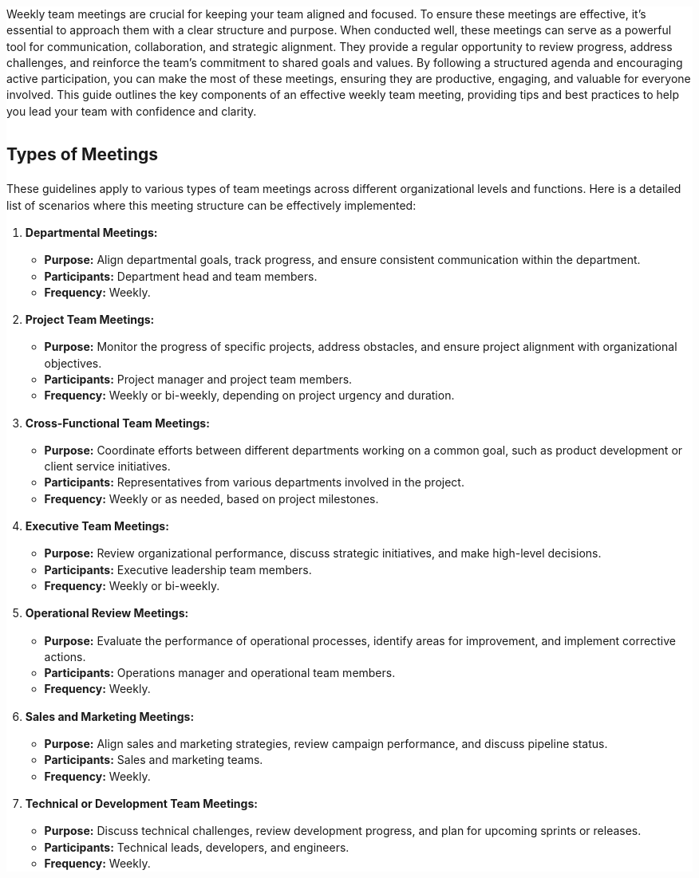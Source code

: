 Weekly team meetings are crucial for keeping your team aligned and focused. To ensure these meetings are effective, it’s essential to approach them with a clear structure and purpose. When conducted well, these meetings can serve as a powerful tool for communication, collaboration, and strategic alignment. They provide a regular opportunity to review progress, address challenges, and reinforce the team’s commitment to shared goals and values. By following a structured agenda and encouraging active participation, you can make the most of these meetings, ensuring they are productive, engaging, and valuable for everyone involved. This guide outlines the key components of an effective weekly team meeting, providing tips and best practices to help you lead your team with confidence and clarity.

## Types of Meetings

These guidelines apply to various types of team meetings across different organizational levels and functions. Here is a detailed list of scenarios where this meeting structure can be effectively implemented:

1. **Departmental Meetings:**
   - **Purpose:** Align departmental goals, track progress, and ensure consistent communication within the department.
   - **Participants:** Department head and team members.
   - **Frequency:** Weekly.

2. **Project Team Meetings:**
   - **Purpose:** Monitor the progress of specific projects, address obstacles, and ensure project alignment with organizational objectives.
   - **Participants:** Project manager and project team members.
   - **Frequency:** Weekly or bi-weekly, depending on project urgency and duration.

3. **Cross-Functional Team Meetings:**
   - **Purpose:** Coordinate efforts between different departments working on a common goal, such as product development or client service initiatives.
   - **Participants:** Representatives from various departments involved in the project.
   - **Frequency:** Weekly or as needed, based on project milestones.

4. **Executive Team Meetings:**
   - **Purpose:** Review organizational performance, discuss strategic initiatives, and make high-level decisions.
   - **Participants:** Executive leadership team members.
   - **Frequency:** Weekly or bi-weekly.

5. **Operational Review Meetings:**
   - **Purpose:** Evaluate the performance of operational processes, identify areas for improvement, and implement corrective actions.
   - **Participants:** Operations manager and operational team members.
   - **Frequency:** Weekly.

6. **Sales and Marketing Meetings:**
   - **Purpose:** Align sales and marketing strategies, review campaign performance, and discuss pipeline status.
   - **Participants:** Sales and marketing teams.
   - **Frequency:** Weekly.

7. **Technical or Development Team Meetings:**
   - **Purpose:** Discuss technical challenges, review development progress, and plan for upcoming sprints or releases.
   - **Participants:** Technical leads, developers, and engineers.
   - **Frequency:** Weekly.
